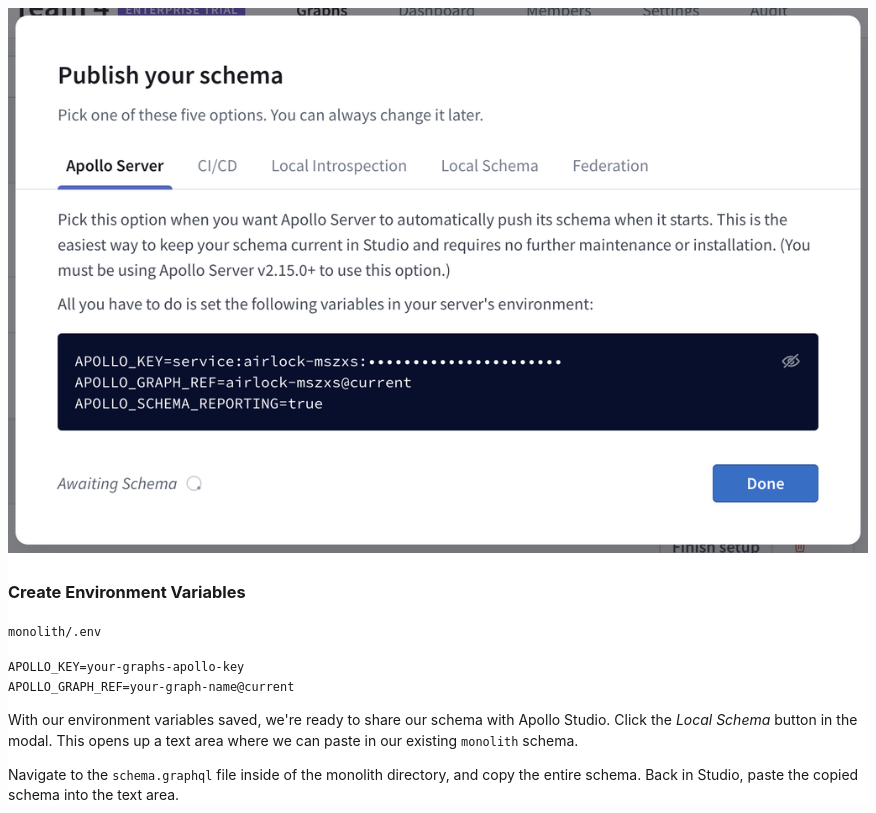![](./screenshots/1.1-create-graph-apollo-studio-monolith.png)

### Create Environment Variables

`monolith/.env`

```env
APOLLO_KEY=your-graphs-apollo-key
APOLLO_GRAPH_REF=your-graph-name@current
```

With our environment variables saved, we're ready to share our schema with Apollo Studio. Click the _Local Schema_ button in the modal. This opens up a text area where we can paste in our existing `monolith` schema.

Navigate to the `schema.graphql` file inside of the monolith directory, and copy the entire schema. Back in Studio, paste the copied schema into the text area.
